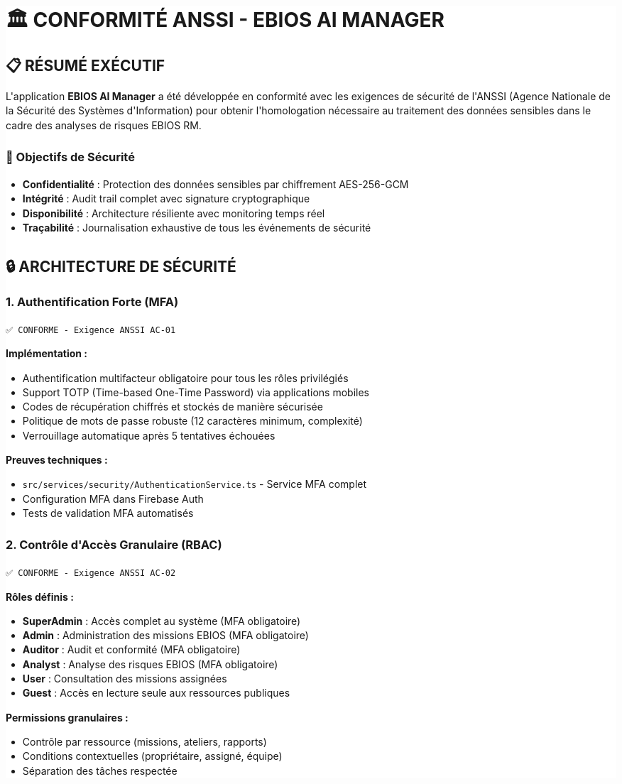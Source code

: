 # 🏛️ CONFORMITÉ ANSSI - EBIOS AI MANAGER

## 📋 RÉSUMÉ EXÉCUTIF

L'application **EBIOS AI Manager** a été développée en conformité avec les exigences de sécurité de l'ANSSI (Agence Nationale de la Sécurité des Systèmes d'Information) pour obtenir l'homologation nécessaire au traitement des données sensibles dans le cadre des analyses de risques EBIOS RM.

### 🎯 Objectifs de Sécurité
- **Confidentialité** : Protection des données sensibles par chiffrement AES-256-GCM
- **Intégrité** : Audit trail complet avec signature cryptographique
- **Disponibilité** : Architecture résiliente avec monitoring temps réel
- **Traçabilité** : Journalisation exhaustive de tous les événements de sécurité

## 🔒 ARCHITECTURE DE SÉCURITÉ

### 1. Authentification Forte (MFA)
```
✅ CONFORME - Exigence ANSSI AC-01
```

**Implémentation :**
- Authentification multifacteur obligatoire pour tous les rôles privilégiés
- Support TOTP (Time-based One-Time Password) via applications mobiles
- Codes de récupération chiffrés et stockés de manière sécurisée
- Politique de mots de passe robuste (12 caractères minimum, complexité)
- Verrouillage automatique après 5 tentatives échouées

**Preuves techniques :**
- `src/services/security/AuthenticationService.ts` - Service MFA complet
- Configuration MFA dans Firebase Auth
- Tests de validation MFA automatisés

### 2. Contrôle d'Accès Granulaire (RBAC)
```
✅ CONFORME - Exigence ANSSI AC-02
```

**Rôles définis :**
- **SuperAdmin** : Accès complet au système (MFA obligatoire)
- **Admin** : Administration des missions EBIOS (MFA obligatoire)  
- **Auditor** : Audit et conformité (MFA obligatoire)
- **Analyst** : Analyse des risques EBIOS (MFA obligatoire)
- **User** : Consultation des missions assignées
- **Guest** : Accès en lecture seule aux ressources publiques

**Permissions granulaires :**
- Contrôle par ressource (missions, ateliers, rapports)
- Conditions contextuelles (propriétaire, assigné, équipe)
- Séparation des tâches respectée
